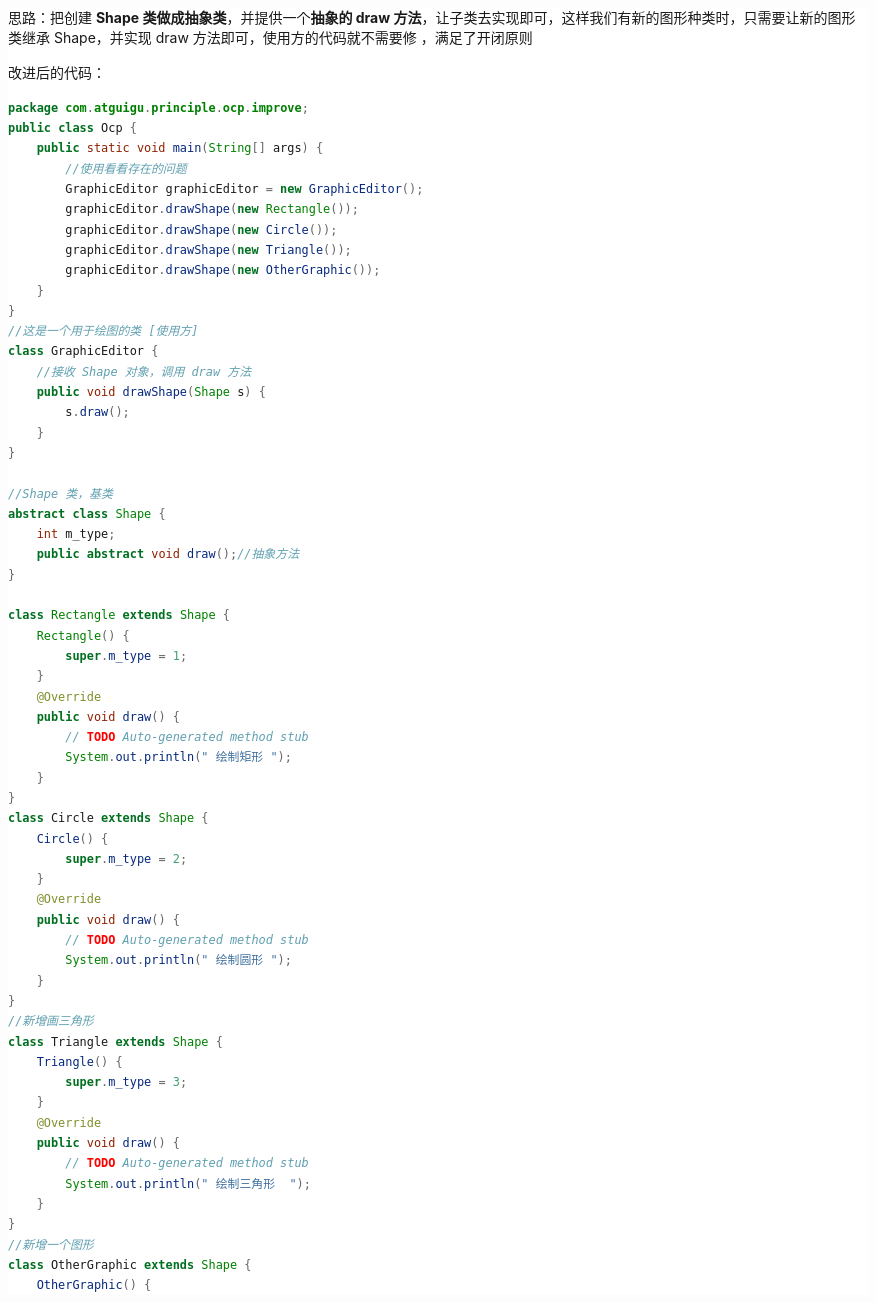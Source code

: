 思路：把创建 **Shape 类做成抽象类**，并提供一个**抽象的 draw 方法**，让子类去实现即可，这样我们有新的图形种类时，只需要让新的图形类继承 Shape，并实现 draw 方法即可，使用方的代码就不需要修  ，满足了开闭原则

改进后的代码：

```java
package com.atguigu.principle.ocp.improve; 
public class Ocp {
    public static void main(String[] args) {
        //使用看看存在的问题
        GraphicEditor graphicEditor = new GraphicEditor();
        graphicEditor.drawShape(new Rectangle());
        graphicEditor.drawShape(new Circle());
        graphicEditor.drawShape(new Triangle()); 
        graphicEditor.drawShape(new OtherGraphic());
    }
} 
//这是一个用于绘图的类 [使用方]
class GraphicEditor {
    //接收 Shape 对象，调用 draw 方法
    public void drawShape(Shape s) { 
        s.draw();
    } 
} 

//Shape 类，基类
abstract class Shape {
    int m_type;
    public abstract void draw();//抽象方法
}

class Rectangle extends Shape {
    Rectangle() {
        super.m_type = 1;
    } 
    @Override
    public void draw() {
        // TODO Auto-generated method stub 
        System.out.println(" 绘制矩形 ");
    }
} 
class Circle extends Shape {
    Circle() {
        super.m_type = 2;
    }
    @Override
    public void draw() {
        // TODO Auto-generated method stub
        System.out.println(" 绘制圆形 ");
    }
}
//新增画三角形
class Triangle extends Shape {
    Triangle() {
        super.m_type = 3;
    }
    @Override
    public void draw() {
        // TODO Auto-generated method stub
        System.out.println(" 绘制三角形  ");
    }
} 
//新增一个图形
class OtherGraphic extends Shape { 
    OtherGraphic() {
```